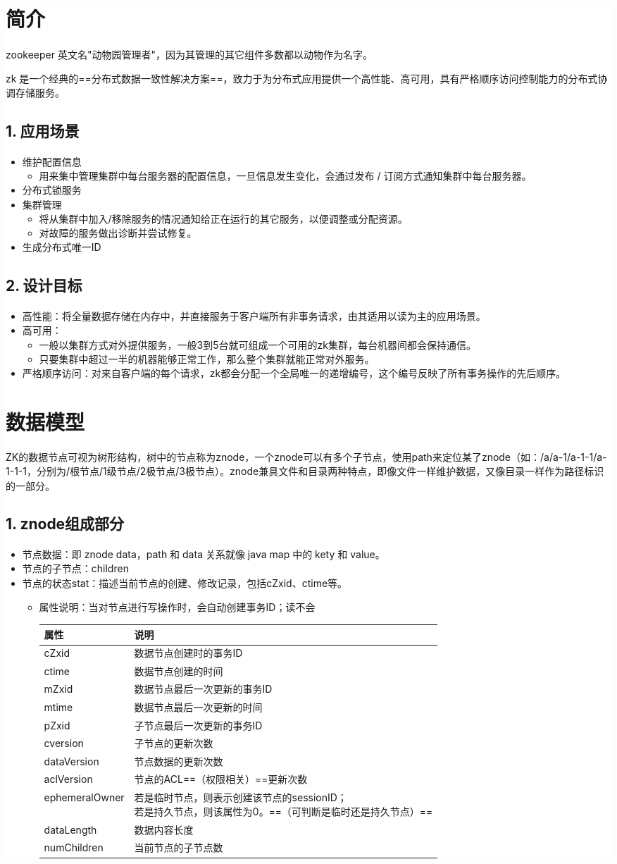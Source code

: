 # 简介

zookeeper 英文名"动物园管理者"，因为其管理的其它组件多数都以动物作为名字。

zk 是一个经典的==分布式数据一致性解决方案==，致力于为分布式应用提供一个高性能、高可用，具有严格顺序访问控制能力的分布式协调存储服务。

## 1. 应用场景

- 维护配置信息
  - 用来集中管理集群中每台服务器的配置信息，一旦信息发生变化，会通过发布 / 订阅方式通知集群中每台服务器。
- 分布式锁服务
- 集群管理
  - 将从集群中加入/移除服务的情况通知给正在运行的其它服务，以便调整或分配资源。
  - 对故障的服务做出诊断并尝试修复。
- 生成分布式唯一ID

## 2. 设计目标

- 高性能：将全量数据存储在内存中，并直接服务于客户端所有非事务请求，由其适用以读为主的应用场景。
- 高可用：
  - 一般以集群方式对外提供服务，一般3到5台就可组成一个可用的zk集群，每台机器间都会保持通信。
  - 只要集群中超过一半的机器能够正常工作，那么整个集群就能正常对外服务。
- 严格顺序访问：对来自客户端的每个请求，zk都会分配一个全局唯一的递增编号，这个编号反映了所有事务操作的先后顺序。



# 数据模型

ZK的数据节点可视为树形结构，树中的节点称为znode，一个znode可以有多个子节点，使用path来定位某了znode（如：/a/a-1/a-1-1/a-1-1-1，分别为/根节点/1级节点/2极节点/3极节点）。znode兼具文件和目录两种特点，即像文件一样维护数据，又像目录一样作为路径标识的一部分。

## 1. znode组成部分

- 节点数据：即 znode data，path 和 data 关系就像 java map 中的 kety 和 value。
- 节点的子节点：children
- 节点的状态stat：描述当前节点的创建、修改记录，包括cZxid、ctime等。
  - 属性说明：当对节点进行写操作时，会自动创建事务ID；读不会

    | 属性           | 说明                                                         |
    | -------------- | ------------------------------------------------------------ |
    | cZxid          | 数据节点创建时的事务ID                                       |
    | ctime          | 数据节点创建的时间                                           |
    | mZxid          | 数据节点最后一次更新的事务ID                                 |
    | mtime          | 数据节点最后一次更新的时间                                   |
    | pZxid          | 子节点最后一次更新的事务ID                                   |
    | cversion       | 子节点的更新次数                                             |
    | dataVersion    | 节点数据的更新次数                                           |
    | aclVersion     | 节点的ACL==（权限相关）==更新次数                            |
    | ephemeralOwner | 若是临时节点，则表示创建该节点的sessionID；<br>若是持久节点，则该属性为0。==（可判断是临时还是持久节点）== |
    | dataLength     | 数据内容长度                                                 |
    | numChildren    | 当前节点的子节点数                                           |
